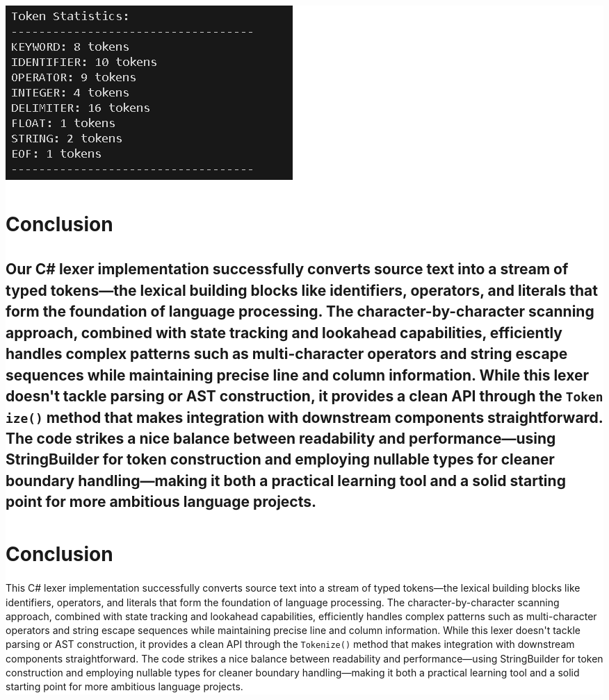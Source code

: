 ![Consola2](/Images/summary.png)

# Conclusion  
Our C# lexer implementation successfully converts source text into a stream of typed tokens—the lexical building blocks like identifiers, operators, and literals that form the foundation of language processing. The character-by-character scanning approach, combined with state tracking and lookahead capabilities, efficiently handles complex patterns such as multi-character operators and string escape sequences while maintaining precise line and column information. While this lexer doesn't tackle parsing or AST construction, it provides a clean API through the `Tokenize()` method that makes integration with downstream components straightforward. The code strikes a nice balance between readability and performance—using StringBuilder for token construction and employing nullable types for cleaner boundary handling—making it both a practical learning tool and a solid starting point for more ambitious language projects.
---  
# Conclusion

This C# lexer implementation successfully converts source text into a stream of typed tokens—the lexical building blocks like identifiers, operators, and literals that form the foundation of language processing. The character-by-character scanning approach, combined with state tracking and lookahead capabilities, efficiently handles complex patterns such as multi-character operators and string escape sequences while maintaining precise line and column information. While this lexer doesn't tackle parsing or AST construction, it provides a clean API through the `Tokenize()` method that makes integration with downstream components straightforward. The code strikes a nice balance between readability and performance—using StringBuilder for token construction and employing nullable types for cleaner boundary handling—making it both a practical learning tool and a solid starting point for more ambitious language projects.
